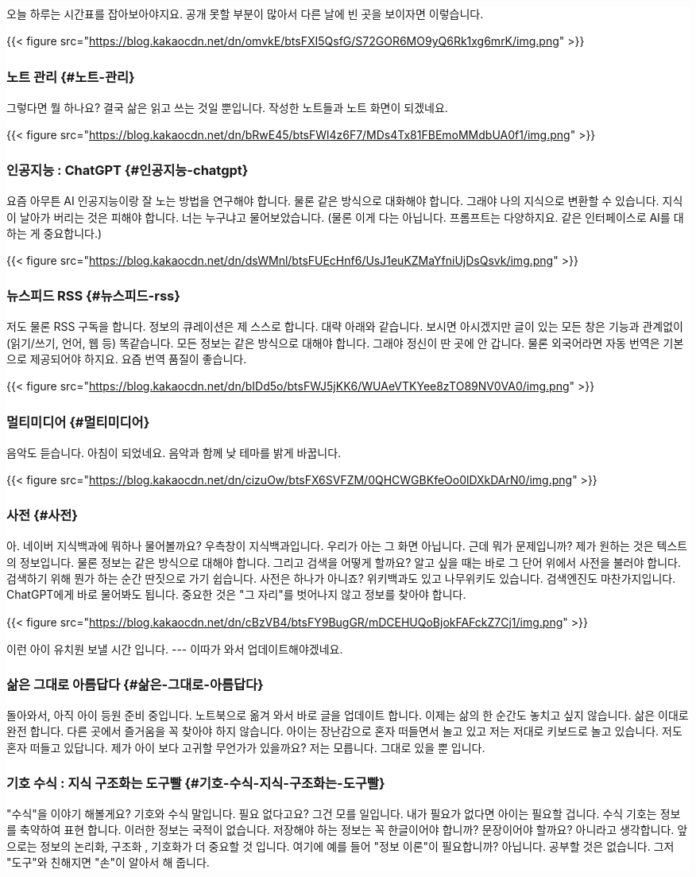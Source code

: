 오늘 하루는 시간표를 잡아보아야지요. 공개 못할 부분이 많아서 다른 날에 빈 곳을 보이자면 이렇습니다.

{{< figure src="https://blog.kakaocdn.net/dn/omvkE/btsFXI5QsfG/S72GOR6MO9yQ6Rk1xg6mrK/img.png" >}}


### 노트 관리 {#노트-관리}

그렇다면 뭘 하나요? 결국 삶은 읽고 쓰는 것일 뿐입니다. 작성한 노트들과 노트 화면이 되겠네요.

{{< figure src="https://blog.kakaocdn.net/dn/bRwE45/btsFWl4z6F7/MDs4Tx81FBEmoMMdbUA0f1/img.png" >}}


### 인공지능 : ChatGPT {#인공지능-chatgpt}

요즘 아무튼 AI 인공지능이랑 잘 노는 방법을 연구해야 합니다. 물론 같은 방식으로 대화해야 합니다. 그래야 나의 지식으로 변환할 수 있습니다. 지식이 날아가 버리는 것은 피해야 합니다. 너는 누구냐고 물어보았습니다. (물론 이게 다는 아닙니다. 프롬프트는 다양하지요. 같은 인터페이스로 AI를 대하는 게 중요합니다.)

{{< figure src="https://blog.kakaocdn.net/dn/dsWMnl/btsFUEcHnf6/UsJ1euKZMaYfniUjDsQsvk/img.png" >}}


### 뉴스피드 RSS {#뉴스피드-rss}

저도 물론 RSS 구독을 합니다. 정보의 큐레이션은 제 스스로 합니다. 대략 아래와 같습니다. 보시면 아시겠지만 글이 있는 모든 창은 기능과 관계없이(읽기/쓰기, 언어, 웹 등) 똑같습니다. 모든 정보는 같은 방식으로 대해야 합니다. 그래야 정신이 딴 곳에 안 갑니다. 물론 외국어라면 자동 번역은 기본으로 제공되어야 하지요. 요즘 번역 품질이 좋습니다.

{{< figure src="https://blog.kakaocdn.net/dn/bIDd5o/btsFWJ5jKK6/WUAeVTKYee8zTO89NV0VA0/img.png" >}}


### 멀티미디어 {#멀티미디어}

음악도 듣습니다. 아침이 되었네요. 음악과 함께 낮 테마를 밝게 바꿉니다.

{{< figure src="https://blog.kakaocdn.net/dn/cizuOw/btsFX6SVFZM/0QHCWGBKfeOo0lDXkDArN0/img.png" >}}


### 사전 {#사전}

아. 네이버 지식백과에 뭐하나 물어볼까요? 우측창이 지식백과입니다. 우리가 아는 그 화면 아닙니다. 근데 뭐가 문제입니까? 제가 원하는 것은 텍스트의 정보입니다. 물론 정보는 같은 방식으로 대해야 합니다. 그리고 검색을 어떻게 할까요? 알고 싶을 때는 바로 그 단어 위에서 사전을 불러야 합니다. 검색하기 위해 뭔가 하는 순간 딴짓으로 가기 쉽습니다. 사전은 하나가 아니죠? 위키백과도 있고 나무위키도 있습니다. 검색엔진도 마찬가지입니다. ChatGPT에게 바로 물어봐도 됩니다. 중요한 것은 "그 자리"를 벗어나지 않고 정보를 찾아야 합니다.

{{< figure src="https://blog.kakaocdn.net/dn/cBzVB4/btsFY9BugGR/mDCEHUQoBjokFAFckZ7Cj1/img.png" >}}

이런 아이 유치원 보낼 시간 입니다. --- 이따가 와서 업데이트해야겠네요.


### 삶은 그대로 아름답다 {#삶은-그대로-아름답다}

돌아와서, 아직 아이 등원 준비 중입니다. 노트북으로 옮겨 와서 바로 글을 업데이트 합니다. 이제는 삶의 한 순간도 놓치고 싶지 않습니다. 삶은 이대로 완전 합니다. 다른 곳에서 즐거움을 꼭 찾아야 하지 않습니다. 아이는 장난감으로 혼자 떠들면서 놀고 있고 저는 저대로 키보드로 놀고 있습니다. 저도 혼자 떠들고 있답니다. 제가 아이 보다 고귀할 무언가가 있을까요? 저는 모릅니다. 그대로 있을 뿐 입니다.


### 기호 수식 : 지식 구조화는 도구빨 {#기호-수식-지식-구조화는-도구빨}

"수식"을 이야기 해볼게요? 기호와 수식 말입니다. 필요 없다고요? 그건 모를 일입니다. 내가 필요가 없다면 아이는 필요할 겁니다. 수식 기호는 정보를 축약하여 표현 합니다. 이러한 정보는 국적이 없습니다. 저장해야 하는 정보는 꼭 한글이어야 합니까? 문장이어야 할까요? 아니라고 생각합니다. 앞으로는 정보의 논리화, 구조화 , 기호화가 더 중요할 것 입니다. 여기에 예를 들어 "정보 이론"이 필요합니까? 아닙니다. 공부할 것은 없습니다. 그저 "도구"와 친해지면 "손"이 알아서 해 줍니다.
